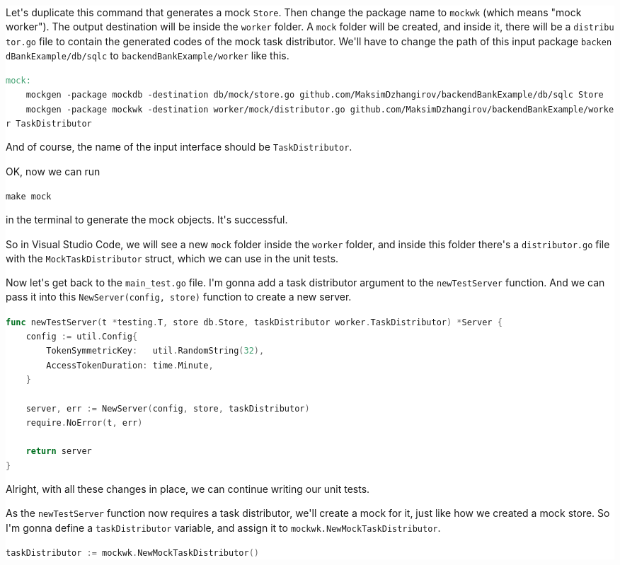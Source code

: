 Let's duplicate this command that generates a mock `Store`. Then change
the package name to `mockwk` (which means "mock worker"). The output 
destination will be inside the `worker` folder. A `mock` folder will be
created, and inside it, there will be a `distributor.go` file to contain
the generated codes of the mock task distributor. We'll have to change
the path of this input package `backendBankExample/db/sqlc` to 
`backendBankExample/worker` like this.

```makefile
mock:
    mockgen -package mockdb -destination db/mock/store.go github.com/MaksimDzhangirov/backendBankExample/db/sqlc Store
    mockgen -package mockwk -destination worker/mock/distributor.go github.com/MaksimDzhangirov/backendBankExample/worker TaskDistributor
```

And of course, the name of the input interface should be `TaskDistributor`.

OK, now we can run

```shell
make mock
```

in the terminal to generate the mock objects. It's successful.

So in Visual Studio Code, we will see a new `mock` folder inside the
`worker` folder, and inside this folder there's a `distributor.go` file
with the `MockTaskDistributor` struct, which we can use in the unit tests.

Now let's get back to the `main_test.go` file. I'm gonna add a task 
distributor argument to the `newTestServer` function. And we can pass it
into this `NewServer(config, store)` function to create a new server.

```go
func newTestServer(t *testing.T, store db.Store, taskDistributor worker.TaskDistributor) *Server {
	config := util.Config{
		TokenSymmetricKey:   util.RandomString(32),
		AccessTokenDuration: time.Minute,
	}

	server, err := NewServer(config, store, taskDistributor)
	require.NoError(t, err)

	return server
}
```

Alright, with all these changes in place, we can continue writing our unit
tests.

As the `newTestServer` function now requires a task distributor, we'll
create a mock for it, just like how we created a mock store. So I'm 
gonna define a `taskDistributor` variable, and assign it to 
`mockwk.NewMockTaskDistributor`.

```go
taskDistributor := mockwk.NewMockTaskDistributor()
```
